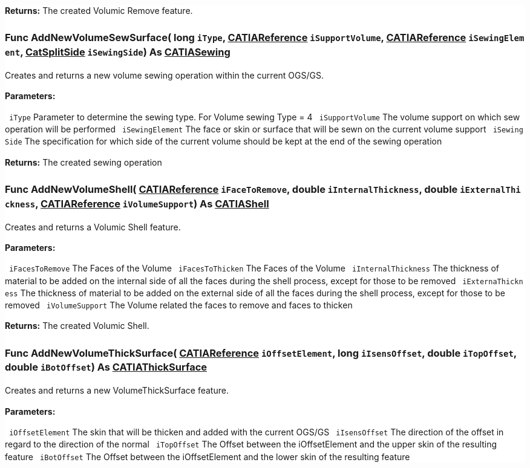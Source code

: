 **Returns:**      The created Volumic Remove feature.  
### Func **AddNewVolumeSewSurface**( long  `iType`,  [CATIAReference](../InfInterfaces/interface_Reference_17481.md)  `iSupportVolume`,  [CATIAReference](../InfInterfaces/interface_Reference_17481.md)  `iSewingElement`,  [CatSplitSide](../PartInterfaces/enum_CatSplitSide_30158.md)  `iSewingSide`) As [CATIASewing](../PartInterfaces/interface_SewSurface_21428.md)

   Creates and returns a new volume sewing operation within the current OGS/GS.

**Parameters:**

` iType`      Parameter to determine the sewing type. For Volume sewing Type = 4
` iSupportVolume`      The volume support on which sew operation will be performed
` iSewingElement`      The face or skin or surface that will be sewn on the current volume support
` iSewingSide`      The specification for which side of the current volume should be kept at the end of the sewing operation

**Returns:**      The created sewing operation  
### Func **AddNewVolumeShell**( [CATIAReference](../InfInterfaces/interface_Reference_17481.md)  `iFaceToRemove`,  double  `iInternalThickness`,  double  `iExternalThickness`,  [CATIAReference](../InfInterfaces/interface_Reference_17481.md)  `iVolumeSupport`) As [CATIAShell](../PartInterfaces/interface_Shell_5652.md)

   Creates and returns a Volumic Shell feature.

**Parameters:**

` iFacesToRemove`      The Faces of the Volume
` iFacesToThicken`      The Faces of the Volume
` iInternalThickness`      The thickness of material to be added on the internal side of all the faces during the shell process, except for those to be removed
` iExternaThickness`      The thickness of material to be added on the external side of all the faces during the shell process, except for those to be removed
` iVolumeSupport`      The Volume related the faces to remove and faces to thicken

**Returns:**      The created Volumic Shell.  
### Func **AddNewVolumeThickSurface**( [CATIAReference](../InfInterfaces/interface_Reference_17481.md)  `iOffsetElement`,  long  `iIsensOffset`,  double  `iTopOffset`,  double  `iBotOffset`) As [CATIAThickSurface](../PartInterfaces/interface_ThickSurface_30456.md)

   Creates and returns a new VolumeThickSurface feature.

**Parameters:**

` iOffsetElement`      The skin that will be thicken and added with the current OGS/GS
` iIsensOffset`      The direction of the offset in regard to the direction of the normal
` iTopOffset`      The Offset between the iOffsetElement and the upper skin of the resulting feature
` iBotOffset`      The Offset between the iOffsetElement and the lower skin of the resulting feature
